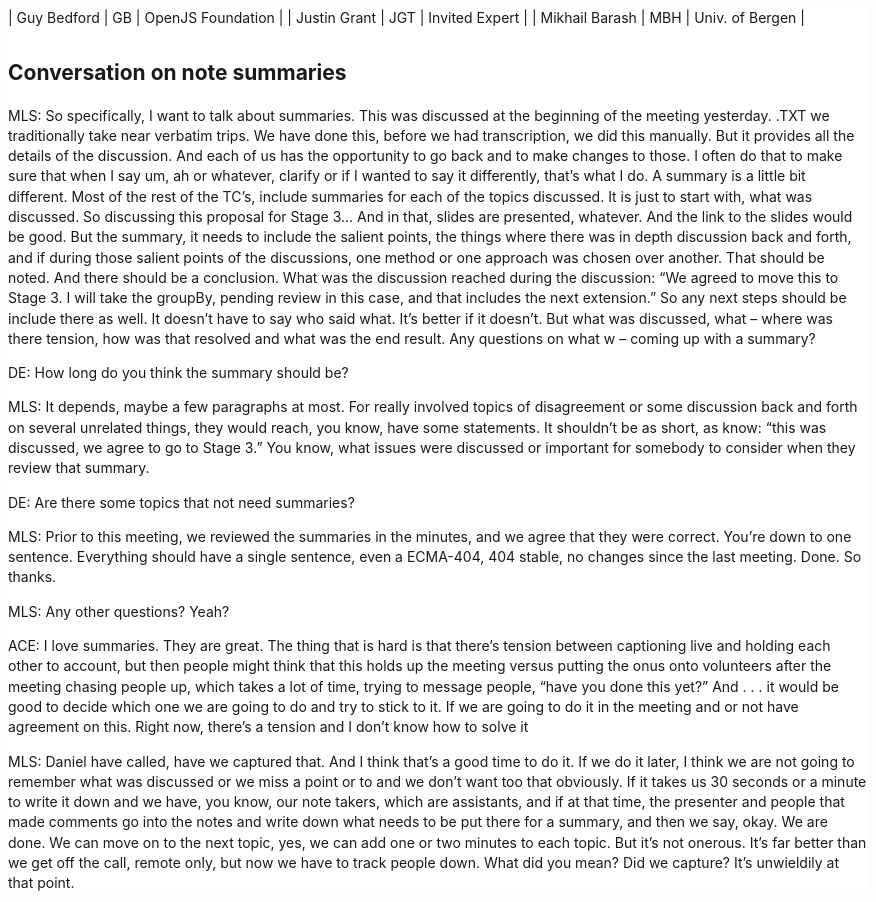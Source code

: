 | Guy Bedford            | GB           | OpenJS Foundation |
| Justin Grant           | JGT          | Invited Expert    |
| Mikhail Barash         | MBH          | Univ. of Bergen   |

## Conversation on note summaries

MLS: So specifically, I want to talk about summaries. This was discussed at the beginning of the meeting yesterday.
.TXT we traditionally take near verbatim trips. We have done this, before we had transcription, we did this manually. But it provides all the details of the discussion. And each of us has the opportunity to go back and to make changes to those. I often do that to make sure that when I say um, ah or whatever, clarify or if I wanted to say it differently, that’s what I do. A summary is a little bit different. Most of the rest of the TC’s, include summaries for each of the topics discussed. It is just to start with, what was discussed. So discussing this proposal for Stage 3… And in that, slides are presented, whatever. And the link to the slides would be good. But the summary, it needs to include the salient points, the things where there was in depth discussion back and forth, and if during those salient points of the discussions, one method or one approach was chosen over another. That should be noted. And there should be a conclusion. What was the discussion reached during the discussion: “We agreed to move this to Stage 3. I will take the groupBy, pending review in this case, and that includes the next extension.” So any next steps should be include there as well. It doesn’t have to say who said what. It’s better if it doesn’t. But what was discussed, what – where was there tension, how was that resolved and what was the end result. Any questions on what w – coming up with a summary?

DE: How long do you think the summary should be?

MLS: It depends, maybe a few paragraphs at most. For really involved topics of disagreement or some discussion back and forth on several unrelated things, they would reach, you know, have some statements. It shouldn’t be as short, as know: “this was discussed, we agree to go to Stage 3.” You know, what issues were discussed or important for somebody to consider when they review that summary.

DE: Are there some topics that not need summaries?

MLS: Prior to this meeting, we reviewed the summaries in the minutes, and we agree that they were correct. You’re down to one sentence. Everything should have a single sentence, even a ECMA-404, 404 stable, no changes since the last meeting. Done. So thanks.

MLS: Any other questions? Yeah?

ACE: I love summaries. They are great. The thing that is hard is that there’s tension between captioning live and holding each other to account, but then people might think that this holds up the meeting versus putting the onus onto volunteers after the meeting chasing people up, which takes a lot of time, trying to message people, “have you done this yet?” And . . . it would be good to decide which one we are going to do and try to stick to it. If we are going to do it in the meeting and or not have agreement on this. Right now, there’s a tension and I don’t know how to solve it

MLS: Daniel have called, have we captured that. And I think that’s a good time to do it. If we do it later, I think we are not going to remember what was discussed or we miss a point or to and we don’t want too that obviously. If it takes us 30 seconds or a minute to write it down and we have, you know, our note takers, which are assistants, and if at that time, the presenter and people that made comments go into the notes and write down what needs to be put there for a summary, and then we say, okay. We are done. We can move on to the next topic, yes, we can add one or two minutes to each topic. But it’s not onerous. It’s far better than we get off the call, remote only, but now we have to track people down. What did you mean? Did we capture? It’s unwieldily at that point.
